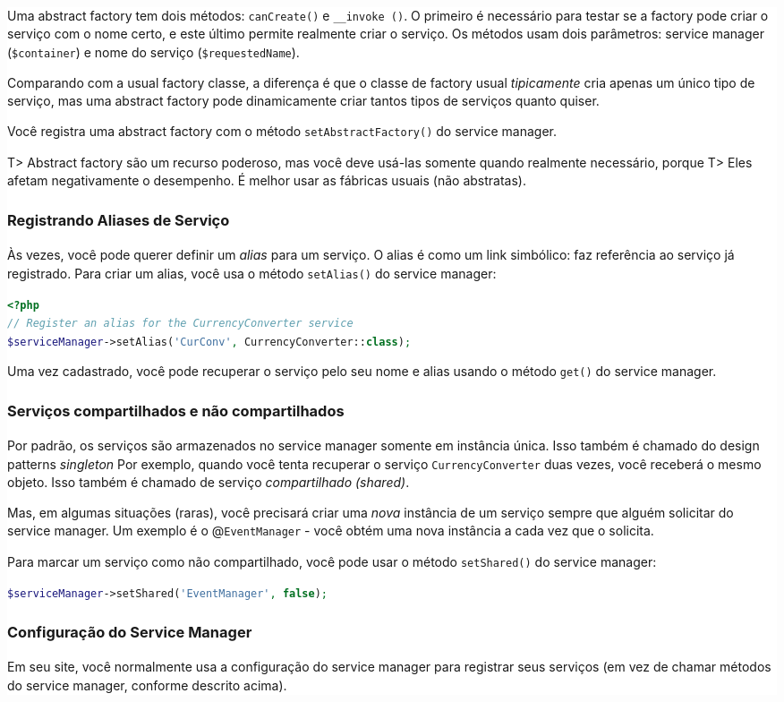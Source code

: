Uma abstract factory tem dois métodos: `canCreate()`
e `__invoke ()`. O primeiro é necessário para testar se a factory pode
criar o serviço com o nome certo, e este último permite realmente
criar o serviço. Os métodos usam dois parâmetros: service manager (`$container`) e
nome do serviço (`$requestedName`).


Comparando com a usual factory classe, a diferença é que o
classe de factory usual *tipicamente* cria apenas um único tipo de serviço, mas uma abstract factory pode dinamicamente
criar tantos tipos de serviços quanto quiser.

Você registra uma abstract factory com o método `setAbstractFactory()` do service manager.


T> Abstract factory são um recurso poderoso, mas você deve usá-las somente quando realmente necessário, porque
T> Eles afetam negativamente o desempenho. É melhor usar as fábricas usuais (não abstratas).

### Registrando Aliases de Serviço

Às vezes, você pode querer definir um *alias* para um serviço. O alias
é como um link simbólico: faz referência ao serviço já registrado.
Para criar um alias, você usa o método `setAlias​​()` do service manager:

~~~php
<?php
// Register an alias for the CurrencyConverter service
$serviceManager->setAlias('CurConv', CurrencyConverter::class);
~~~

Uma vez cadastrado, você pode recuperar o serviço pelo seu nome e alias usando o
método `get()` do service manager.

### Serviços compartilhados e não compartilhados

Por padrão, os serviços são armazenados no service manager somente em instância única. Isso também é chamado do design patterns *singleton*
Por exemplo, quando você tenta recuperar o serviço `CurrencyConverter` duas vezes, você receberá
o mesmo objeto. Isso também é chamado de serviço *compartilhado (shared)*.

Mas, em algumas situações (raras), você precisará criar uma *nova* instância de um serviço sempre que alguém solicitar
do service manager. Um exemplo é o @`EventManager` - você obtém uma nova instância a cada vez que o solicita.

Para marcar um serviço como não compartilhado, você pode usar o método `setShared()` do service manager:

~~~php
$serviceManager->setShared('EventManager', false);
~~~

### Configuração do Service Manager

Em seu site, você normalmente usa a configuração do service manager para registrar seus serviços (em vez de chamar
métodos do service manager, conforme descrito acima).
